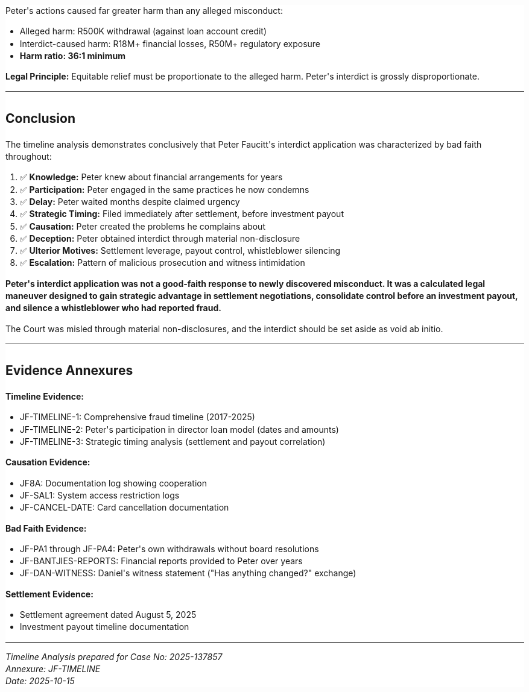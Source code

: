 Peter's actions caused far greater harm than any alleged misconduct:
- Alleged harm: R500K withdrawal (against loan account credit)
- Interdict-caused harm: R18M+ financial losses, R50M+ regulatory exposure
- **Harm ratio: 36:1 minimum**

**Legal Principle:** Equitable relief must be proportionate to the alleged harm. Peter's interdict is grossly disproportionate.

---

## Conclusion

The timeline analysis demonstrates conclusively that Peter Faucitt's interdict application was characterized by bad faith throughout:

1. ✅ **Knowledge:** Peter knew about financial arrangements for years
2. ✅ **Participation:** Peter engaged in the same practices he now condemns
3. ✅ **Delay:** Peter waited months despite claimed urgency
4. ✅ **Strategic Timing:** Filed immediately after settlement, before investment payout
5. ✅ **Causation:** Peter created the problems he complains about
6. ✅ **Deception:** Peter obtained interdict through material non-disclosure
7. ✅ **Ulterior Motives:** Settlement leverage, payout control, whistleblower silencing
8. ✅ **Escalation:** Pattern of malicious prosecution and witness intimidation

**Peter's interdict application was not a good-faith response to newly discovered misconduct. It was a calculated legal maneuver designed to gain strategic advantage in settlement negotiations, consolidate control before an investment payout, and silence a whistleblower who had reported fraud.**

The Court was misled through material non-disclosures, and the interdict should be set aside as void ab initio.

---

## Evidence Annexures

**Timeline Evidence:**
- JF-TIMELINE-1: Comprehensive fraud timeline (2017-2025)
- JF-TIMELINE-2: Peter's participation in director loan model (dates and amounts)
- JF-TIMELINE-3: Strategic timing analysis (settlement and payout correlation)

**Causation Evidence:**
- JF8A: Documentation log showing cooperation
- JF-SAL1: System access restriction logs
- JF-CANCEL-DATE: Card cancellation documentation

**Bad Faith Evidence:**
- JF-PA1 through JF-PA4: Peter's own withdrawals without board resolutions
- JF-BANTJIES-REPORTS: Financial reports provided to Peter over years
- JF-DAN-WITNESS: Daniel's witness statement ("Has anything changed?" exchange)

**Settlement Evidence:**
- Settlement agreement dated August 5, 2025
- Investment payout timeline documentation

---

*Timeline Analysis prepared for Case No: 2025-137857*  
*Annexure: JF-TIMELINE*  
*Date: 2025-10-15*

